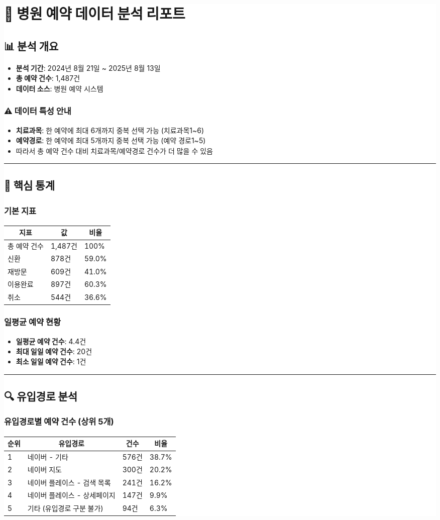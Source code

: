 # 🏥 병원 예약 데이터 분석 리포트

## 📊 분석 개요

- **분석 기간**: 2024년 8월 21일 ~ 2025년 8월 13일
- **총 예약 건수**: 1,487건
- **데이터 소스**: 병원 예약 시스템

### ⚠️ 데이터 특성 안내
- **치료과목**: 한 예약에 최대 6개까지 중복 선택 가능 (치료과목1~6)
- **예약경로**: 한 예약에 최대 5개까지 중복 선택 가능 (예약 경로1~5)
- 따라서 총 예약 건수 대비 치료과목/예약경로 건수가 더 많을 수 있음

---

## 🎯 핵심 통계

### 기본 지표
| 지표 | 값 | 비율 |
|------|-----|------|
| 총 예약 건수 | 1,487건 | 100% |
| 신환 | 878건 | 59.0% |
| 재방문 | 609건 | 41.0% |
| 이용완료 | 897건 | 60.3% |
| 취소 | 544건 | 36.6% |

### 일평균 예약 현황
- **일평균 예약 건수**: 4.4건
- **최대 일일 예약 건수**: 20건
- **최소 일일 예약 건수**: 1건

---

## 🔍 유입경로 분석

### 유입경로별 예약 건수 (상위 5개)

| 순위 | 유입경로 | 건수 | 비율 |
|------|----------|------|------|
| 1 | 네이버 - 기타 | 576건 | 38.7% |
| 2 | 네이버 지도 | 300건 | 20.2% |
| 3 | 네이버 플레이스 - 검색 목록 | 241건 | 16.2% |
| 4 | 네이버 플레이스 - 상세페이지 | 147건 | 9.9% |
| 5 | 기타 (유입경로 구분 불가) | 94건 | 6.3% |
